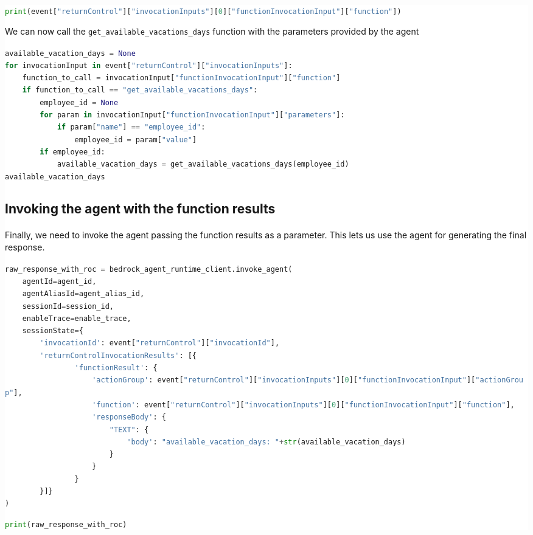 
```python
print(event["returnControl"]["invocationInputs"][0]["functionInvocationInput"]["function"])
```

We can now call the `get_available_vacations_days` function with the parameters provided by the agent


```python
available_vacation_days = None
for invocationInput in event["returnControl"]["invocationInputs"]:
    function_to_call = invocationInput["functionInvocationInput"]["function"]
    if function_to_call == "get_available_vacations_days":
        employee_id = None
        for param in invocationInput["functionInvocationInput"]["parameters"]:
            if param["name"] == "employee_id":
                employee_id = param["value"]
        if employee_id:
            available_vacation_days = get_available_vacations_days(employee_id)
available_vacation_days
```

<h2>Invoking the agent with the function results</h2>
Finally, we need to invoke the agent passing the function results as a parameter. This lets us use the agent for generating the final response.


```python
raw_response_with_roc = bedrock_agent_runtime_client.invoke_agent(
    agentId=agent_id,
    agentAliasId=agent_alias_id, 
    sessionId=session_id,
    enableTrace=enable_trace, 
    sessionState={
        'invocationId': event["returnControl"]["invocationId"],
        'returnControlInvocationResults': [{
                'functionResult': {
                    'actionGroup': event["returnControl"]["invocationInputs"][0]["functionInvocationInput"]["actionGroup"],
                    'function': event["returnControl"]["invocationInputs"][0]["functionInvocationInput"]["function"],
                    'responseBody': {
                        "TEXT": {
                            'body': "available_vacation_days: "+str(available_vacation_days)
                        }
                    }
                }
        }]}
)
```


```python
print(raw_response_with_roc)
```
